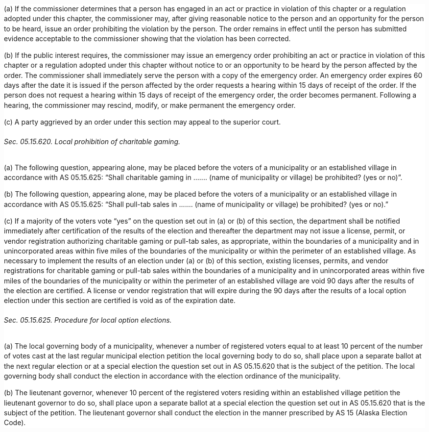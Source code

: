 (a) If the commissioner determines that a person has engaged in an act or practice in violation of this chapter or a regulation adopted under this chapter, the commissioner may, after giving reasonable notice to the person and an opportunity for the person to be heard, issue an order prohibiting the violation by the person. The order remains in effect until the person has submitted evidence acceptable to the commissioner showing that the violation has been corrected.

(b) If the public interest requires, the commissioner may issue an emergency order prohibiting an act or practice in violation of this chapter or a regulation adopted under this chapter without notice to or an opportunity to be heard by the person affected by the order. The commissioner shall immediately serve the person with a copy of the emergency order. An emergency order expires 60 days after the date it is issued if the person affected by the order requests a hearing within 15 days of receipt of the order. If the person does not request a hearing within 15 days of receipt of the emergency order, the order becomes permanent. Following a hearing, the commissioner may rescind, modify, or make permanent the emergency order.

(c) A party aggrieved by an order under this section may appeal to the superior court.

###### Sec. 05.15.620.   Local prohibition of charitable gaming.

(a) The following question, appearing alone, may be placed before the voters of a municipality or an established village in accordance with AS 05.15.625: “Shall charitable gaming in ....... (name of municipality or village) be prohibited? (yes or no)”.

(b) The following question, appearing alone, may be placed before the voters of a municipality or an established village in accordance with AS 05.15.625: “Shall pull-tab sales in ....... (name of municipality or village) be prohibited? (yes or no).”

(c) If a majority of the voters vote “yes” on the question set out in (a) or (b) of this section, the department shall be notified immediately after certification of the results of the election and thereafter the department may not issue a license, permit, or vendor registration authorizing charitable gaming or pull-tab sales, as appropriate, within the boundaries of a municipality and in unincorporated areas within five miles of the boundaries of the municipality or within the perimeter of an established village. As necessary to implement the results of an election under (a) or (b) of this section, existing licenses, permits, and vendor registrations for charitable gaming or pull-tab sales within the boundaries of a municipality and in unincorporated areas within five miles of the boundaries of the municipality or within the perimeter of an established village are void 90 days after the results of the election are certified. A license or vendor registration that will expire during the 90 days after the results of a local option election under this section are certified is void as of the expiration date.

###### Sec. 05.15.625.   Procedure for local option elections.

(a) The local governing body of a municipality, whenever a number of registered voters equal to at least 10 percent of the number of votes cast at the last regular municipal election petition the local governing body to do so, shall place upon a separate ballot at the next regular election or at a special election the question set out in AS 05.15.620 that is the subject of the petition. The local governing body shall conduct the election in accordance with the election ordinance of the municipality.

(b) The lieutenant governor, whenever 10 percent of the registered voters residing within an established village petition the lieutenant governor to do so, shall place upon a separate ballot at a special election the question set out in AS 05.15.620 that is the subject of the petition. The lieutenant governor shall conduct the election in the manner prescribed by AS 15 (Alaska Election Code).
